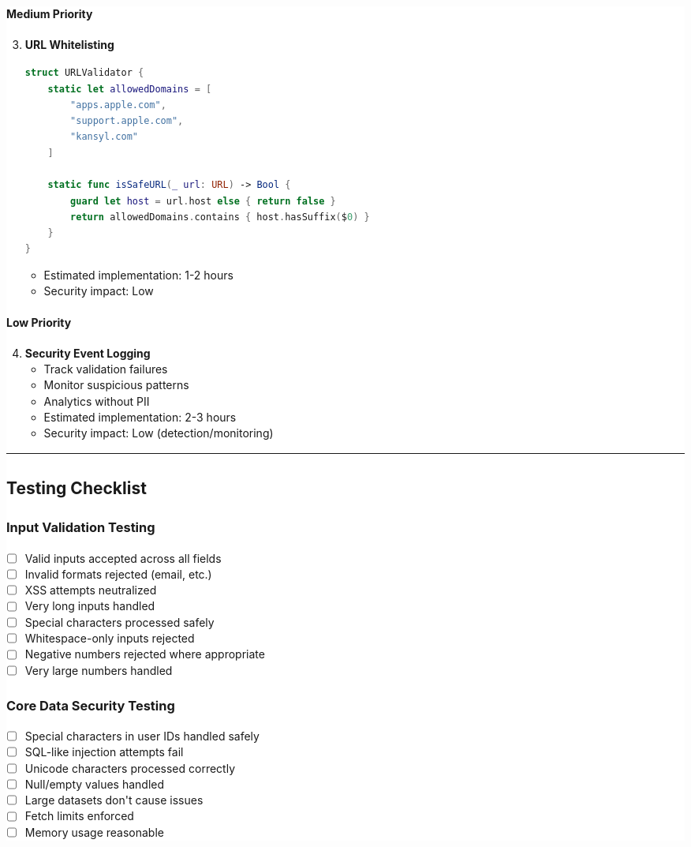 #### Medium Priority

3. **URL Whitelisting**
   ```swift
   struct URLValidator {
       static let allowedDomains = [
           "apps.apple.com",
           "support.apple.com",
           "kansyl.com"
       ]
       
       static func isSafeURL(_ url: URL) -> Bool {
           guard let host = url.host else { return false }
           return allowedDomains.contains { host.hasSuffix($0) }
       }
   }
   ```
   - Estimated implementation: 1-2 hours
   - Security impact: Low

#### Low Priority

4. **Security Event Logging**
   - Track validation failures
   - Monitor suspicious patterns
   - Analytics without PII
   - Estimated implementation: 2-3 hours
   - Security impact: Low (detection/monitoring)

---

## Testing Checklist

### Input Validation Testing
- [ ] Valid inputs accepted across all fields
- [ ] Invalid formats rejected (email, etc.)
- [ ] XSS attempts neutralized
- [ ] Very long inputs handled
- [ ] Special characters processed safely
- [ ] Whitespace-only inputs rejected
- [ ] Negative numbers rejected where appropriate
- [ ] Very large numbers handled

### Core Data Security Testing
- [ ] Special characters in user IDs handled safely
- [ ] SQL-like injection attempts fail
- [ ] Unicode characters processed correctly
- [ ] Null/empty values handled
- [ ] Large datasets don't cause issues
- [ ] Fetch limits enforced
- [ ] Memory usage reasonable
